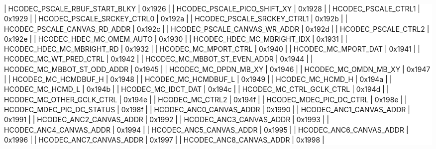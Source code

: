 | HCODEC_PSCALE_RBUF_START_BLKY | 0x1926 |
| HCODEC_PSCALE_PICO_SHIFT_XY | 0x1928 |
| HCODEC_PSCALE_CTRL1 | 0x1929 |
| HCODEC_PSCALE_SRCKEY_CTRL0 | 0x192a |
| HCODEC_PSCALE_SRCKEY_CTRL1 | 0x192b |
| HCODEC_PSCALE_CANVAS_RD_ADDR | 0x192c |
| HCODEC_PSCALE_CANVAS_WR_ADDR | 0x192d |
| HCODEC_PSCALE_CTRL2 | 0x192e |
| HCODEC_HDEC_MC_OMEM_AUTO | 0x1930 |
| HCODEC_HDEC_MC_MBRIGHT_IDX | 0x1931 |
| HCODEC_HDEC_MC_MBRIGHT_RD | 0x1932 |
| HCODEC_MC_MPORT_CTRL | 0x1940 |
| HCODEC_MC_MPORT_DAT | 0x1941 |
| HCODEC_MC_WT_PRED_CTRL | 0x1942 |
| HCODEC_MC_MBBOT_ST_EVEN_ADDR | 0x1944 |
| HCODEC_MC_MBBOT_ST_ODD_ADDR | 0x1945 |
| HCODEC_MC_DPDN_MB_XY | 0x1946 |
| HCODEC_MC_OMDN_MB_XY | 0x1947 |
| HCODEC_MC_HCMDBUF_H | 0x1948 |
| HCODEC_MC_HCMDBUF_L | 0x1949 |
| HCODEC_MC_HCMD_H | 0x194a |
| HCODEC_MC_HCMD_L | 0x194b |
| HCODEC_MC_IDCT_DAT | 0x194c |
| HCODEC_MC_CTRL_GCLK_CTRL | 0x194d |
| HCODEC_MC_OTHER_GCLK_CTRL | 0x194e |
| HCODEC_MC_CTRL2 | 0x194f |
| HCODEC_MDEC_PIC_DC_CTRL | 0x198e |
| HCODEC_MDEC_PIC_DC_STATUS | 0x198f |
| HCODEC_ANC0_CANVAS_ADDR | 0x1990 |
| HCODEC_ANC1_CANVAS_ADDR | 0x1991 |
| HCODEC_ANC2_CANVAS_ADDR | 0x1992 |
| HCODEC_ANC3_CANVAS_ADDR | 0x1993 |
| HCODEC_ANC4_CANVAS_ADDR | 0x1994 |
| HCODEC_ANC5_CANVAS_ADDR | 0x1995 |
| HCODEC_ANC6_CANVAS_ADDR | 0x1996 |
| HCODEC_ANC7_CANVAS_ADDR | 0x1997 |
| HCODEC_ANC8_CANVAS_ADDR | 0x1998 |